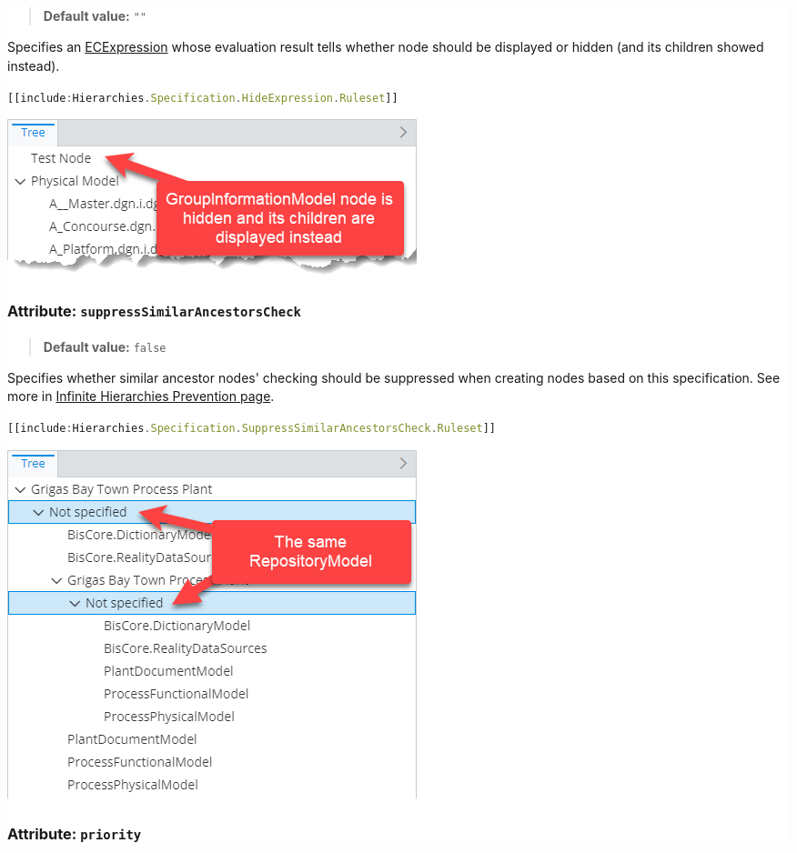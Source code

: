 > **Default value:** `""`

Specifies an [ECExpression](./ECExpressions.md#specification) whose evaluation result tells whether node should be displayed or hidden (and its children showed instead).

```ts
[[include:Hierarchies.Specification.HideExpression.Ruleset]]
```

![Example of using "hide expression" attribute](./media/hierarchy-with-specification-hideexpression-attribute.png)

### Attribute: `suppressSimilarAncestorsCheck`

> **Default value:** `false`

Specifies whether similar ancestor nodes' checking should be suppressed when creating nodes based on this specification. See more in [Infinite Hierarchies Prevention page](./InfiniteHierarchiesPrevention.md).

```ts
[[include:Hierarchies.Specification.SuppressSimilarAncestorsCheck.Ruleset]]
```

![Example of using "suppress similar ancestors check" attribute](./media/hierarchy-with-specification-suppresssimilarancestorscheck-attribute.png)

### Attribute: `priority`
